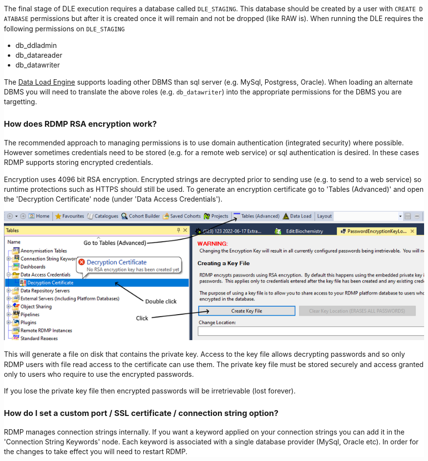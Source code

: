 The final stage of DLE execution requires a database called `DLE_STAGING`.  This database should be created by a user with `CREATE DATABASE` permissions but after it is created once it will remain and not be dropped (like RAW is).  When running the DLE requires the following permissions on `DLE_STAGING`

- db_ddladmin
- db_datareader
- db_datawriter

The [Data Load Engine] supports loading other DBMS than sql server (e.g. MySql, Postgress, Oracle).  When loading an alternate DBMS you will need to translate the above roles (e.g. `db_datawriter`) into the appropriate permissions for the DBMS you are targetting.

<a name="encryption"></a>
### How does RDMP RSA encryption work?

The recommended approach to managing permissions is to use domain authentication (integrated security) where possible.  However sometimes credentials need to be stored (e.g. for a remote web service) or sql authentication is desired.  In these cases RDMP supports storing encrypted credentials.

Encryption uses 4096 bit RSA encryption.  Encrypted strings are decrypted prior to sending use (e.g. to send to a web service) so runtime protections such as HTTPS should still be used.  To generate an encryption certificate go to 'Tables (Advanced)' and open the 'Decryption Certificate' node (under 'Data Access Credentials').

![Creating RSA private key](Images/FAQ/rsaencryption.png)

This will generate a file on disk that contains the private key.  Access to the key file allows decrypting passwords and so only RDMP users with file read access to the certificate can use them.  The private key file must be stored securely and access granted only to users who require to use the encrypted passwords.  

If you lose the private key file then encrypted passwords will be irretrievable (lost forever).

<a name="connectionStringKeywords"></a>
### How do I set a custom port / SSL certificate / connection string option?
RDMP manages connection strings internally.  If you want a keyword applied on your connection strings you can add it in the 'Connection String Keywords' node.  Each keyword is associated with a single database provider (MySql, Oracle etc).  In order for the changes to take effect you will need to restart RDMP.


[hic_dataLoadRunID]: #hic_dataLoadRunID
[Data Load Engine]: #data-load-engine
[db_executor]: https://www.sqlmatters.com/Articles/Adding%20a%20db_executor%20role.aspx
[cohort databases]: ../../Rdmp.Core/CohortCommitting/Readme.md
[cohort database]: ../../Rdmp.Core/CohortCommitting/Readme.md
[query cache]: ../../Rdmp.Core/CohortCreation/Readme.md
[UNION]: ./Glossary.md#UNION
[EXCEPT]: ./Glossary.md#EXCEPT
[INTERSECT]: ./Glossary.md#INTERSECT
[DBMS]: ./Glossary.md#DBMS
[Catalogue]: ./Glossary.md#Catalogue
[TableInfo]: ./Glossary.md#TableInfo
[Project]: ./Glossary.md#Project
[LoadMetadata]: ./Glossary.md#LoadMetadata
[CatalogueItem]: ./Glossary.md#CatalogueItem
[JoinInfo]: ./Glossary.md#JoinInfo
[WebFileDownloader]: ../../Rdmp.Core/DataLoad/Modules/Web/WebFileDownloader.cs
[DelimitedFlatFileAttacher]: ../../Rdmp.Core/DataLoad/Modules/Attachers/DelimitedFlatFileAttacher.cs
[RemoteTableAttacher]: ../../Rdmp.Core/DataLoad/Modules/Attachers/RemoteTableAttacher.cs
[ImportFilesDataProvider]: ../../Rdmp.Core/DataLoad/Modules/DataProvider/ImportFilesDataProvider.cs
[ProcessTask]: ./Glossary.md#ProcessTask
[Pipeline]: ./Glossary.md#Pipeline